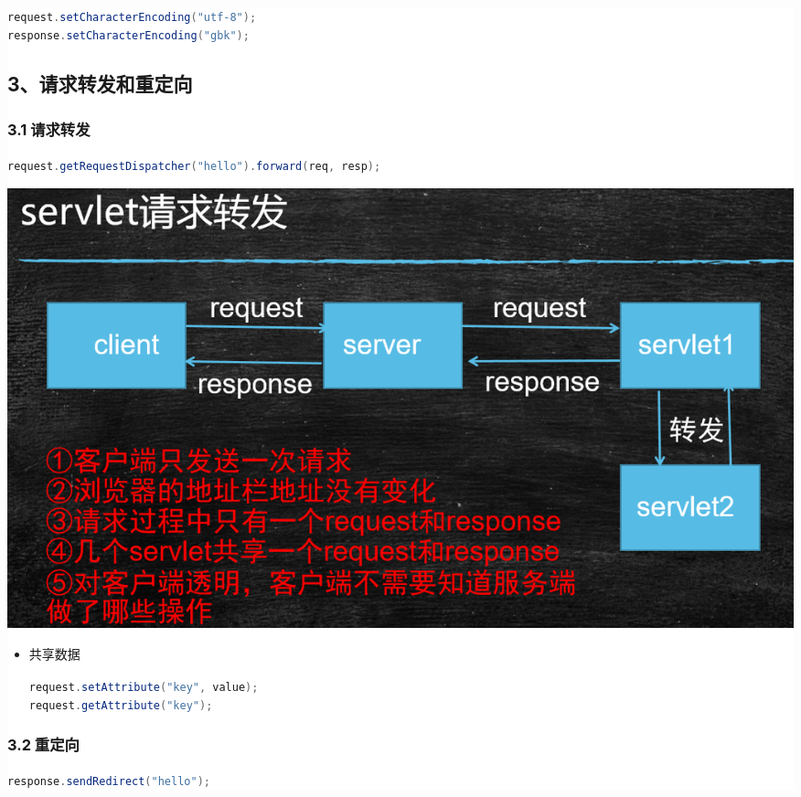 ```java
request.setCharacterEncoding("utf-8");
response.setCharacterEncoding("gbk");
```



## 3、请求转发和重定向

### 3.1 请求转发

```java
request.getRequestDispatcher("hello").forward(req, resp);
```

![请求转发](web.assets/请求转发.png)

- 共享数据

  ```java
  request.setAttribute("key", value);
  request.getAttribute("key");
  ```

### 3.2 重定向

```java
response.sendRedirect("hello");
```

